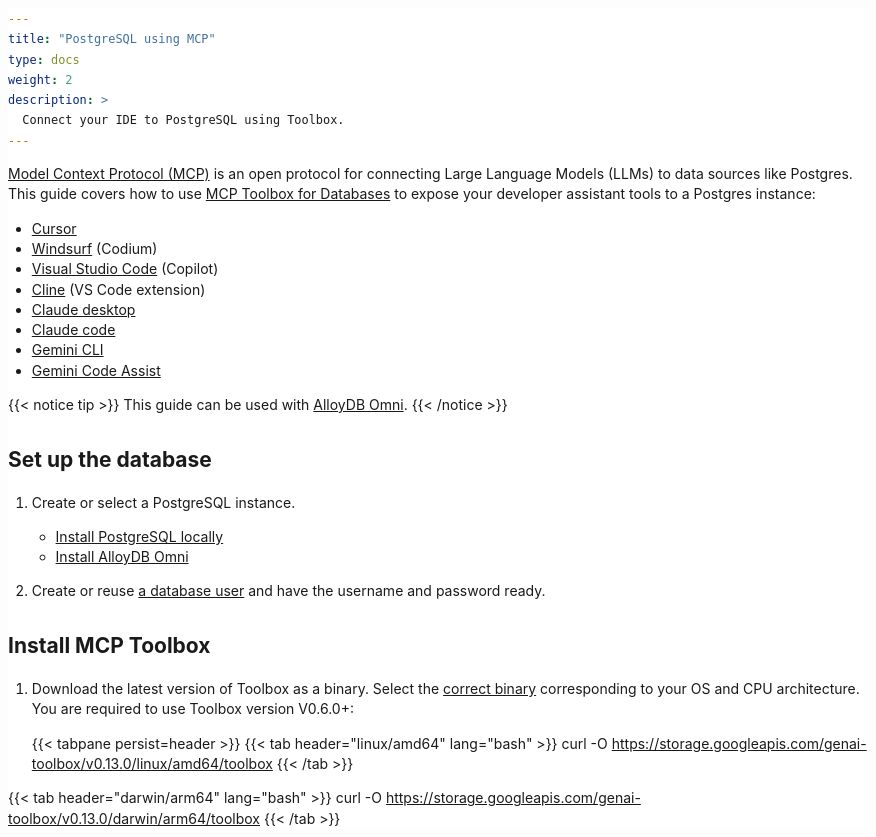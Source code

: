 ```yaml
---
title: "PostgreSQL using MCP"
type: docs
weight: 2
description: >
  Connect your IDE to PostgreSQL using Toolbox.
---
```


[Model Context Protocol (MCP)](https://modelcontextprotocol.io/introduction) is
an open protocol for connecting Large Language Models (LLMs) to data sources
like Postgres. This guide covers how to use [MCP Toolbox for Databases][toolbox]
to expose your developer assistant tools to a Postgres instance:

* [Cursor][cursor]
* [Windsurf][windsurf] (Codium)
* [Visual Studio Code][vscode] (Copilot)
* [Cline][cline]  (VS Code extension)
* [Claude desktop][claudedesktop]
* [Claude code][claudecode]
* [Gemini CLI][geminicli]
* [Gemini Code Assist][geminicodeassist]

[toolbox]: https://github.com/googleapis/genai-toolbox
[cursor]: #configure-your-mcp-client
[windsurf]: #configure-your-mcp-client
[vscode]: #configure-your-mcp-client
[cline]: #configure-your-mcp-client
[claudedesktop]: #configure-your-mcp-client
[claudecode]: #configure-your-mcp-client
[geminicli]: #configure-your-mcp-client
[geminicodeassist]: #configure-your-mcp-client

{{< notice tip >}}
This guide can be used with [AlloyDB
Omni](https://cloud.google.com/alloydb/omni/current/docs/overview).
{{< /notice >}}

## Set up the database

1. Create or select a PostgreSQL instance.

    * [Install PostgreSQL locally](https://www.postgresql.org/download/)
    * [Install AlloyDB Omni](https://cloud.google.com/alloydb/omni/current/docs/quickstart)

1. Create or reuse [a database
   user](https://cloud.google.com/alloydb/omni/current/docs/database-users/manage-users)
   and have the username and password ready.

## Install MCP Toolbox

1. Download the latest version of Toolbox as a binary. Select the [correct
   binary](https://github.com/googleapis/genai-toolbox/releases) corresponding
   to your OS and CPU architecture. You are required to use Toolbox version
   V0.6.0+:

   
   {{< tabpane persist=header >}}
{{< tab header="linux/amd64" lang="bash" >}}
curl -O https://storage.googleapis.com/genai-toolbox/v0.13.0/linux/amd64/toolbox
{{< /tab >}}

{{< tab header="darwin/arm64" lang="bash" >}}
curl -O https://storage.googleapis.com/genai-toolbox/v0.13.0/darwin/arm64/toolbox
{{< /tab >}}
